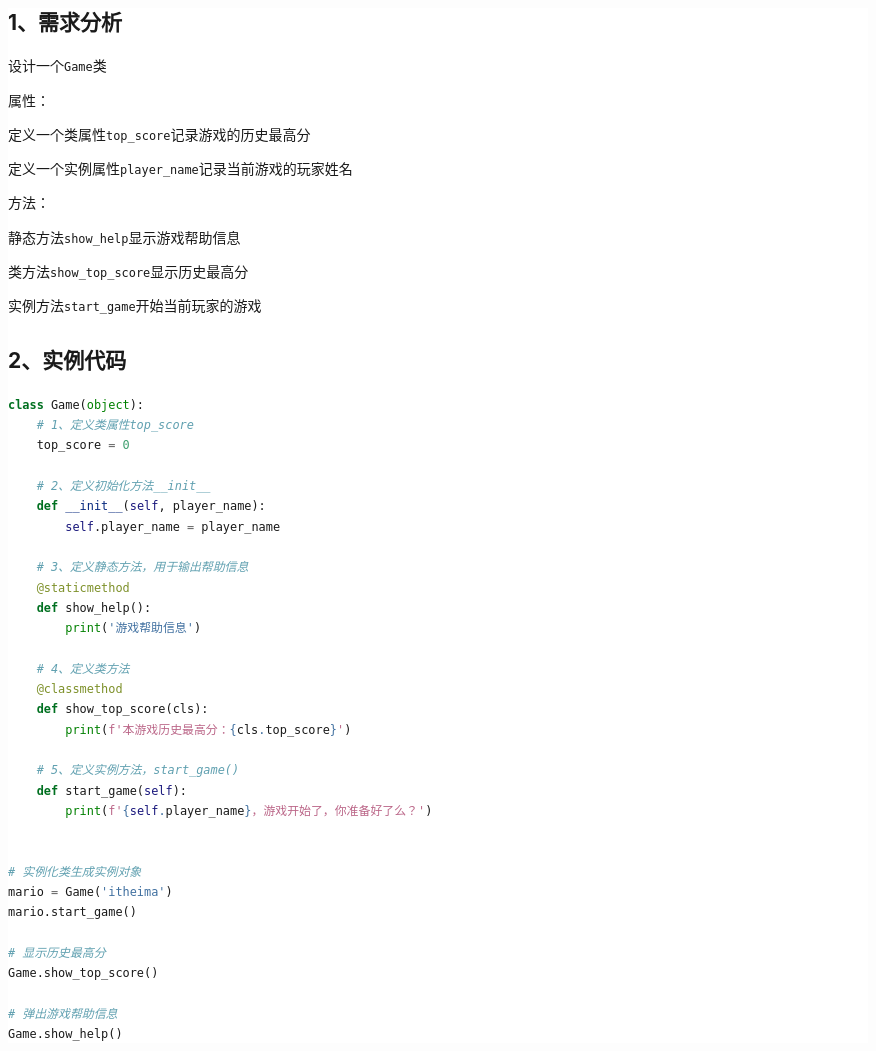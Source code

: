 ## 1、需求分析

设计一个`Game`类

属性：

定义一个类属性`top_score`记录游戏的历史最高分

定义一个实例属性`player_name`记录当前游戏的玩家姓名



方法：

静态方法`show_help`显示游戏帮助信息

类方法`show_top_score`显示历史最高分

实例方法`start_game`开始当前玩家的游戏

## 2、实例代码

```python
class Game(object):
    # 1、定义类属性top_score
    top_score = 0

    # 2、定义初始化方法__init__
    def __init__(self, player_name):
        self.player_name = player_name

    # 3、定义静态方法，用于输出帮助信息
    @staticmethod
    def show_help():
        print('游戏帮助信息')

    # 4、定义类方法
    @classmethod
    def show_top_score(cls):
        print(f'本游戏历史最高分：{cls.top_score}')

    # 5、定义实例方法，start_game()
    def start_game(self):
        print(f'{self.player_name}，游戏开始了，你准备好了么？')


# 实例化类生成实例对象
mario = Game('itheima')
mario.start_game()

# 显示历史最高分
Game.show_top_score()

# 弹出游戏帮助信息
Game.show_help()
```
